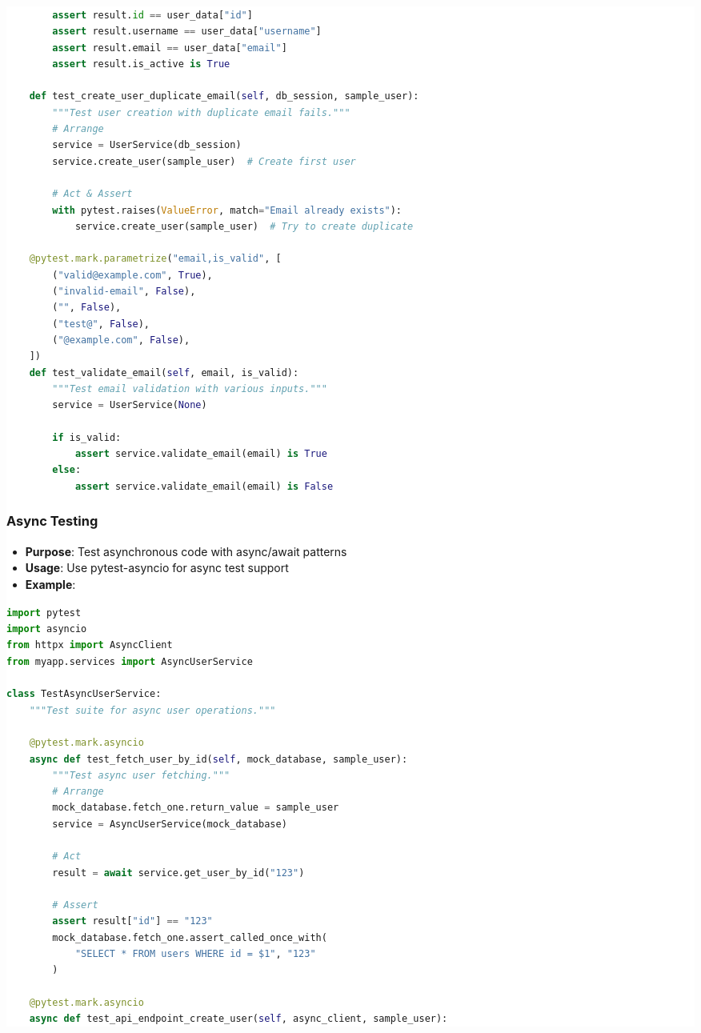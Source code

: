 ```python
        assert result.id == user_data["id"]
        assert result.username == user_data["username"]
        assert result.email == user_data["email"]
        assert result.is_active is True

    def test_create_user_duplicate_email(self, db_session, sample_user):
        """Test user creation with duplicate email fails."""
        # Arrange
        service = UserService(db_session)
        service.create_user(sample_user)  # Create first user

        # Act & Assert
        with pytest.raises(ValueError, match="Email already exists"):
            service.create_user(sample_user)  # Try to create duplicate

    @pytest.mark.parametrize("email,is_valid", [
        ("valid@example.com", True),
        ("invalid-email", False),
        ("", False),
        ("test@", False),
        ("@example.com", False),
    ])
    def test_validate_email(self, email, is_valid):
        """Test email validation with various inputs."""
        service = UserService(None)

        if is_valid:
            assert service.validate_email(email) is True
        else:
            assert service.validate_email(email) is False
```

### Async Testing
- **Purpose**: Test asynchronous code with async/await patterns
- **Usage**: Use pytest-asyncio for async test support
- **Example**:
```python
import pytest
import asyncio
from httpx import AsyncClient
from myapp.services import AsyncUserService

class TestAsyncUserService:
    """Test suite for async user operations."""

    @pytest.mark.asyncio
    async def test_fetch_user_by_id(self, mock_database, sample_user):
        """Test async user fetching."""
        # Arrange
        mock_database.fetch_one.return_value = sample_user
        service = AsyncUserService(mock_database)

        # Act
        result = await service.get_user_by_id("123")

        # Assert
        assert result["id"] == "123"
        mock_database.fetch_one.assert_called_once_with(
            "SELECT * FROM users WHERE id = $1", "123"
        )

    @pytest.mark.asyncio
    async def test_api_endpoint_create_user(self, async_client, sample_user):
```